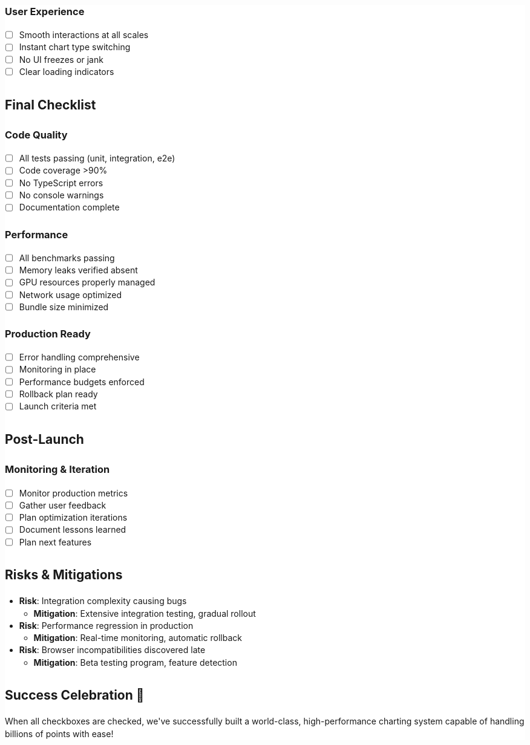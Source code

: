 ### User Experience
- [ ] Smooth interactions at all scales
- [ ] Instant chart type switching
- [ ] No UI freezes or jank
- [ ] Clear loading indicators

## Final Checklist

### Code Quality
- [ ] All tests passing (unit, integration, e2e)
- [ ] Code coverage >90%
- [ ] No TypeScript errors
- [ ] No console warnings
- [ ] Documentation complete

### Performance
- [ ] All benchmarks passing
- [ ] Memory leaks verified absent
- [ ] GPU resources properly managed
- [ ] Network usage optimized
- [ ] Bundle size minimized

### Production Ready
- [ ] Error handling comprehensive
- [ ] Monitoring in place
- [ ] Performance budgets enforced
- [ ] Rollback plan ready
- [ ] Launch criteria met

## Post-Launch

### Monitoring & Iteration
- [ ] Monitor production metrics
- [ ] Gather user feedback
- [ ] Plan optimization iterations
- [ ] Document lessons learned
- [ ] Plan next features

## Risks & Mitigations
- **Risk**: Integration complexity causing bugs
  - **Mitigation**: Extensive integration testing, gradual rollout
- **Risk**: Performance regression in production
  - **Mitigation**: Real-time monitoring, automatic rollback
- **Risk**: Browser incompatibilities discovered late
  - **Mitigation**: Beta testing program, feature detection

## Success Celebration 🎉
When all checkboxes are checked, we've successfully built a world-class, high-performance charting system capable of handling billions of points with ease!